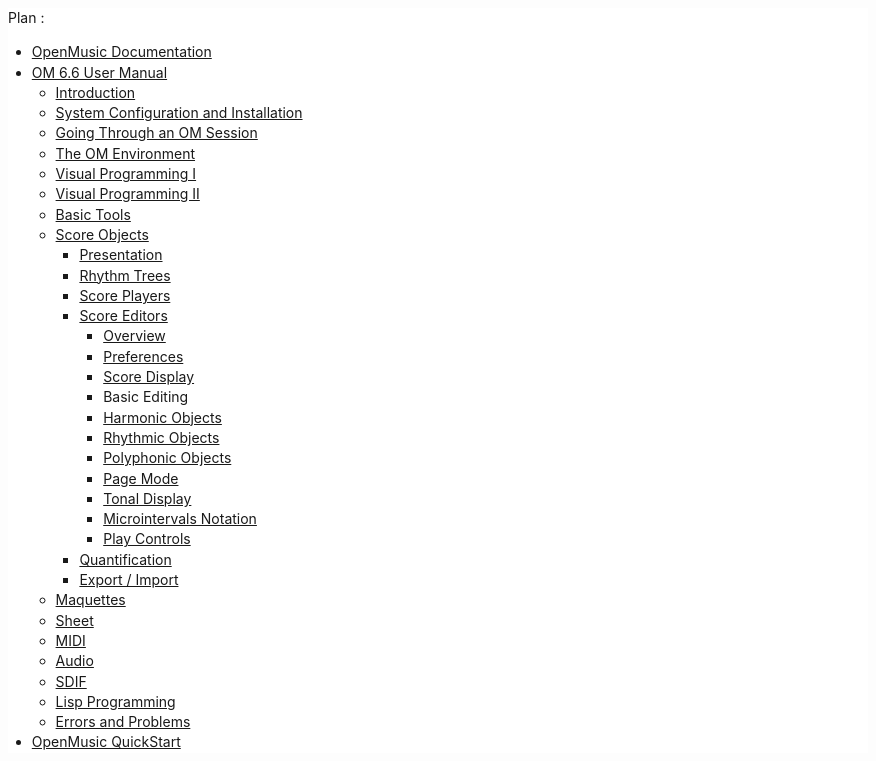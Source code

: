</div>

<div id="tplo" class="tplo_out_yes">

<div class="tplOTp">

<div class="tplOBm">

<div id="mnuFrm">

<span class="hidden">Plan :</span>

<div id="mnuFrmUp" onmouseout="menuScrollTiTask.fSpeed=0;" onmouseover="if(menuScrollTiTask.fSpeed&gt;=0) {menuScrollTiTask.fSpeed=-2; scTiLib.addTaskNow(menuScrollTiTask);}" onclick="menuScrollTiTask.fSpeed-=2;" style="display: none;">

<span id="mnuFrmUpLeft">[](#)</span><span id="mnuFrmUpCenter"></span><span id="mnuFrmUpRight"></span>

</div>

<div id="mnuScroll">

  - [<span>OpenMusic Documentation</span>](OM-Documentation.md)
  - [<span>OM 6.6 User Manual</span>](OM-User-Manual.md)
      - [<span>Introduction</span>](00-Sommaire.md)
      - [<span>System Configuration and
        Installation</span>](Installation.md)
      - [<span>Going Through an OM Session</span>](Goingthrough.md)
      - [<span>The OM Environment</span>](Environment.md)
      - [<span>Visual Programming I</span>](BasicVisualProgramming.md)
      - [<span>Visual Programming
        II</span>](AdvancedVisualProgramming.md)
      - [<span>Basic Tools</span>](BasicObjects.md)
      - [<span>Score Objects</span>](ScoreObjects.md)
          - [<span>Presentation</span>](Score-Objects-Intro.md)
          - [<span>Rhythm Trees</span>](RT.md)
          - [<span>Score Players</span>](ScorePlayer.md)
          - [<span>Score Editors</span>](ScoreEditors.md)
              - [<span>Overview</span>](Editor-Overview.md)
              - [<span>Preferences</span>](Editors-Prefs.md)
              - [<span>Score Display</span>](Editor-Display.md)
              - <span id="i2" class="outLeftSel_yes"><span>Basic
                Editing</span></span>
              - [<span>Harmonic Objects</span>](Harmonic-Obj-Editor.md)
              - [<span>Rhythmic Objects</span>](Editor-Rhythm.md)
              - [<span>Polyphonic Objects</span>](Poly-Multi-Editor.md)
              - [<span>Page Mode</span>](Editor-PageMode.md)
              - [<span>Tonal Display</span>](Editor-Tonality.md)
              - [<span>Microintervals
                Notation</span>](Editor-Microintervals.md)
              - [<span>Play Controls</span>](Editor-Play.md)
          - [<span>Quantification</span>](Quantification.md)
          - [<span>Export / Import</span>](ImportExport.md)
      - [<span>Maquettes</span>](Maquettes.md)
      - [<span>Sheet</span>](Sheet.md)
      - [<span>MIDI</span>](MIDI.md)
      - [<span>Audio</span>](Audio.md)
      - [<span>SDIF</span>](SDIF.md)
      - [<span>Lisp Programming</span>](Lisp.md)
      - [<span>Errors and Problems</span>](errors.md)
  - [<span>OpenMusic QuickStart</span>](QuickStart-Chapters.md)
